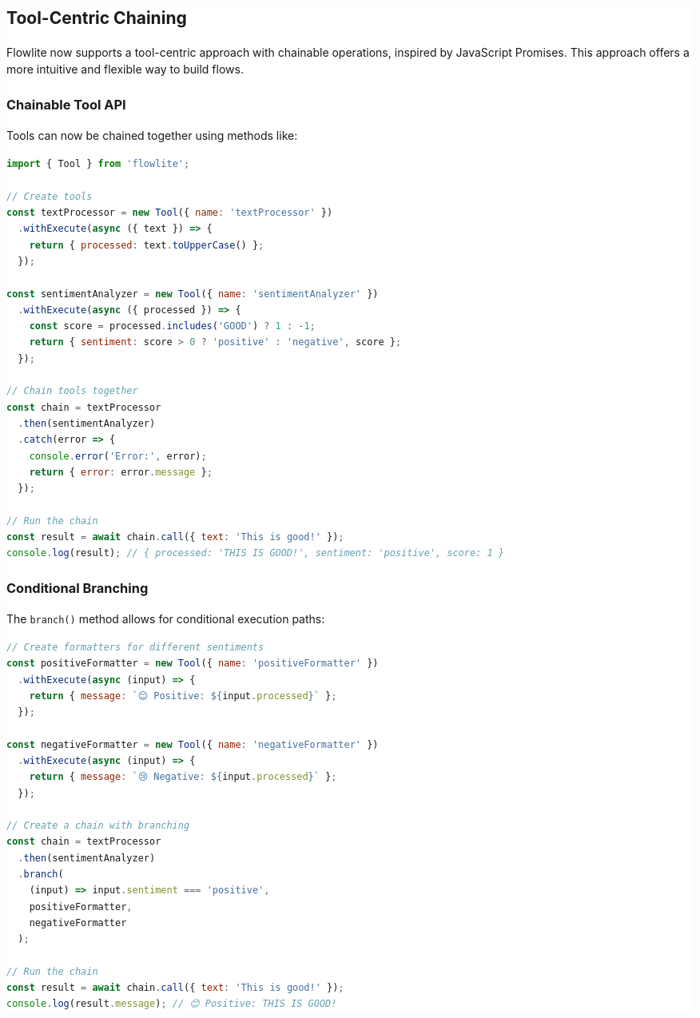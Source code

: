 ## Tool-Centric Chaining

Flowlite now supports a tool-centric approach with chainable operations, inspired by JavaScript Promises. This approach offers a more intuitive and flexible way to build flows.

### Chainable Tool API

Tools can now be chained together using methods like:

```javascript
import { Tool } from 'flowlite';

// Create tools
const textProcessor = new Tool({ name: 'textProcessor' })
  .withExecute(async ({ text }) => {
    return { processed: text.toUpperCase() };
  });

const sentimentAnalyzer = new Tool({ name: 'sentimentAnalyzer' })
  .withExecute(async ({ processed }) => {
    const score = processed.includes('GOOD') ? 1 : -1;
    return { sentiment: score > 0 ? 'positive' : 'negative', score };
  });

// Chain tools together
const chain = textProcessor
  .then(sentimentAnalyzer)
  .catch(error => {
    console.error('Error:', error);
    return { error: error.message };
  });

// Run the chain
const result = await chain.call({ text: 'This is good!' });
console.log(result); // { processed: 'THIS IS GOOD!', sentiment: 'positive', score: 1 }
```

### Conditional Branching

The `branch()` method allows for conditional execution paths:

```javascript
// Create formatters for different sentiments
const positiveFormatter = new Tool({ name: 'positiveFormatter' })
  .withExecute(async (input) => {
    return { message: `😊 Positive: ${input.processed}` };
  });

const negativeFormatter = new Tool({ name: 'negativeFormatter' })
  .withExecute(async (input) => {
    return { message: `😢 Negative: ${input.processed}` };
  });

// Create a chain with branching
const chain = textProcessor
  .then(sentimentAnalyzer)
  .branch(
    (input) => input.sentiment === 'positive',
    positiveFormatter,
    negativeFormatter
  );

// Run the chain
const result = await chain.call({ text: 'This is good!' });
console.log(result.message); // 😊 Positive: THIS IS GOOD!
```